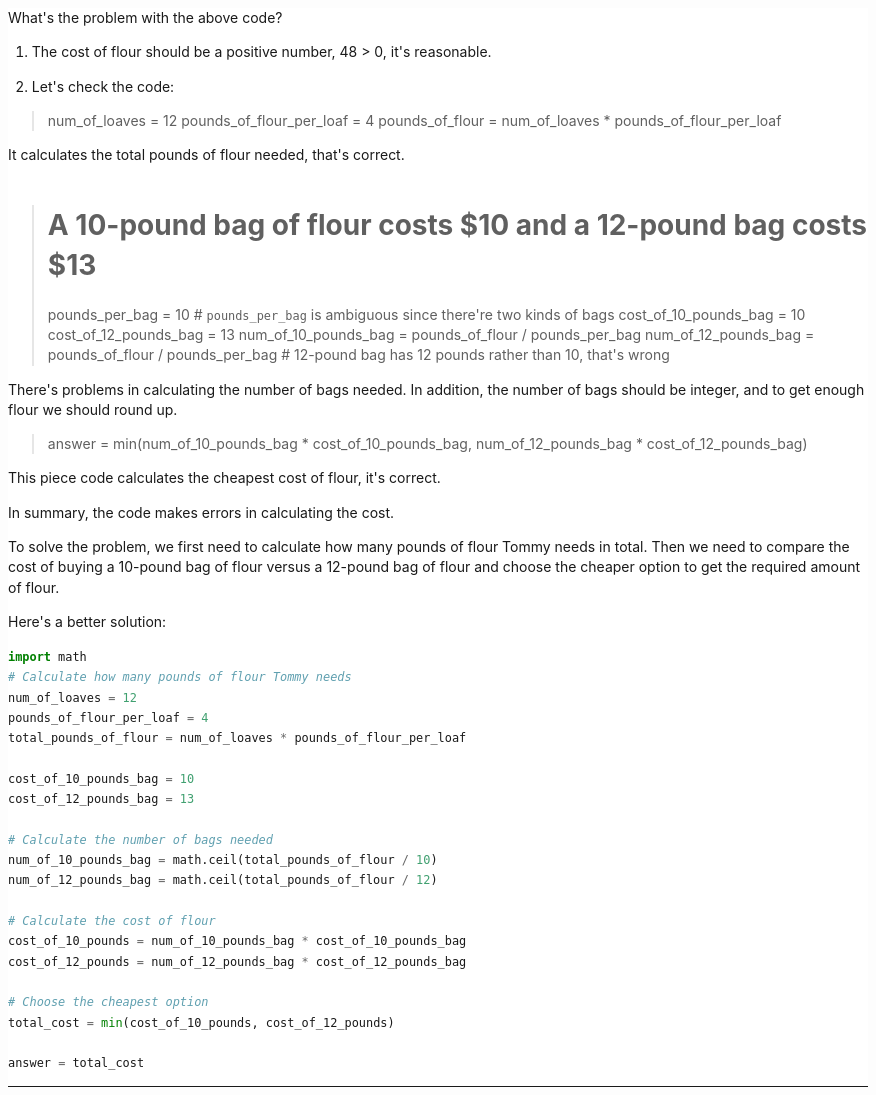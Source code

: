 What's the problem with the above code?

1. The cost of flour should be a positive number, 48 > 0, it's reasonable.

2. Let's check the code:

> num_of_loaves = 12
> pounds_of_flour_per_loaf = 4
> pounds_of_flour = num_of_loaves * pounds_of_flour_per_loaf

It calculates the total pounds of flour needed, that's correct.

> # A 10-pound bag of flour costs $10 and a 12-pound bag costs $13
> pounds_per_bag = 10  # `pounds_per_bag` is ambiguous since there're two kinds of bags
> cost_of_10_pounds_bag = 10
> cost_of_12_pounds_bag = 13
> num_of_10_pounds_bag = pounds_of_flour / pounds_per_bag
> num_of_12_pounds_bag = pounds_of_flour / pounds_per_bag  # 12-pound bag has 12 pounds rather than 10, that's wrong

There's problems in calculating the number of bags needed. In addition, the number of bags should be integer, and to get enough flour we should round up.

> answer = min(num_of_10_pounds_bag * cost_of_10_pounds_bag, num_of_12_pounds_bag * cost_of_12_pounds_bag)

This piece code calculates the cheapest cost of flour, it's correct.

In summary, the code makes errors in calculating the cost.

To solve the problem, we first need to calculate how many pounds of flour Tommy needs in total. Then we need to compare the cost of buying a 10-pound bag of flour versus a 12-pound bag of flour and choose the cheaper option to get the required amount of flour.

Here's a better solution:
```python
import math
# Calculate how many pounds of flour Tommy needs
num_of_loaves = 12
pounds_of_flour_per_loaf = 4
total_pounds_of_flour = num_of_loaves * pounds_of_flour_per_loaf

cost_of_10_pounds_bag = 10
cost_of_12_pounds_bag = 13

# Calculate the number of bags needed
num_of_10_pounds_bag = math.ceil(total_pounds_of_flour / 10)
num_of_12_pounds_bag = math.ceil(total_pounds_of_flour / 12)

# Calculate the cost of flour
cost_of_10_pounds = num_of_10_pounds_bag * cost_of_10_pounds_bag
cost_of_12_pounds = num_of_12_pounds_bag * cost_of_12_pounds_bag

# Choose the cheapest option
total_cost = min(cost_of_10_pounds, cost_of_12_pounds)

answer = total_cost
```

---